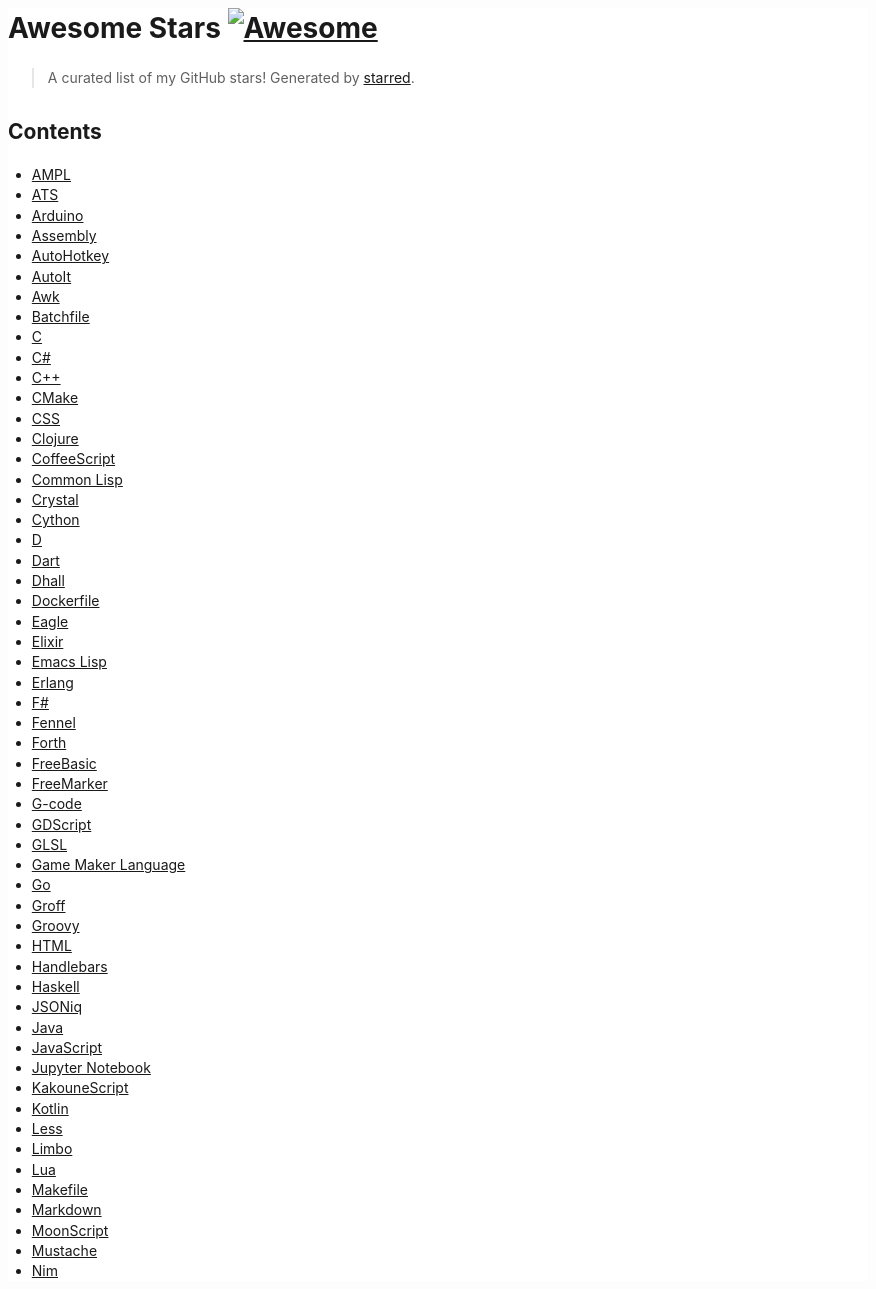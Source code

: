 
# Awesome Stars [![Awesome](https://awesome.re/badge.svg)](https://github.com/sindresorhus/awesome)

> A curated list of my GitHub stars! Generated by [starred](https://github.com/maguowei/starred).

## Contents

- [AMPL](#ampl)
- [ATS](#ats)
- [Arduino](#arduino)
- [Assembly](#assembly)
- [AutoHotkey](#autohotkey)
- [AutoIt](#autoit)
- [Awk](#awk)
- [Batchfile](#batchfile)
- [C](#c)
- [C#](#c#)
- [C++](#c++)
- [CMake](#cmake)
- [CSS](#css)
- [Clojure](#clojure)
- [CoffeeScript](#coffeescript)
- [Common Lisp](#common-lisp)
- [Crystal](#crystal)
- [Cython](#cython)
- [D](#d)
- [Dart](#dart)
- [Dhall](#dhall)
- [Dockerfile](#dockerfile)
- [Eagle](#eagle)
- [Elixir](#elixir)
- [Emacs Lisp](#emacs-lisp)
- [Erlang](#erlang)
- [F#](#f#)
- [Fennel](#fennel)
- [Forth](#forth)
- [FreeBasic](#freebasic)
- [FreeMarker](#freemarker)
- [G-code](#g-code)
- [GDScript](#gdscript)
- [GLSL](#glsl)
- [Game Maker Language](#game-maker-language)
- [Go](#go)
- [Groff](#groff)
- [Groovy](#groovy)
- [HTML](#html)
- [Handlebars](#handlebars)
- [Haskell](#haskell)
- [JSONiq](#jsoniq)
- [Java](#java)
- [JavaScript](#javascript)
- [Jupyter Notebook](#jupyter-notebook)
- [KakouneScript](#kakounescript)
- [Kotlin](#kotlin)
- [Less](#less)
- [Limbo](#limbo)
- [Lua](#lua)
- [Makefile](#makefile)
- [Markdown](#markdown)
- [MoonScript](#moonscript)
- [Mustache](#mustache)
- [Nim](#nim)